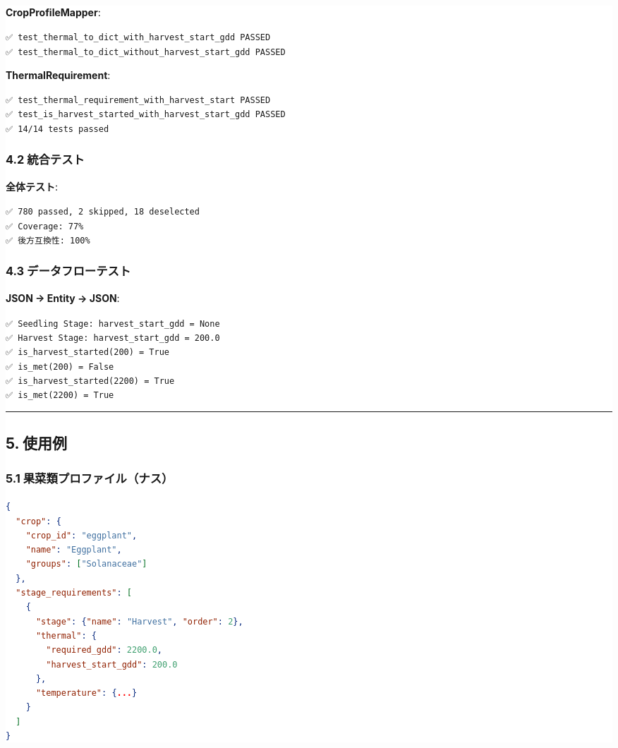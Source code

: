 **CropProfileMapper**:
```
✅ test_thermal_to_dict_with_harvest_start_gdd PASSED
✅ test_thermal_to_dict_without_harvest_start_gdd PASSED
```

**ThermalRequirement**:
```
✅ test_thermal_requirement_with_harvest_start PASSED
✅ test_is_harvest_started_with_harvest_start_gdd PASSED
✅ 14/14 tests passed
```

### 4.2 統合テスト

**全体テスト**:
```
✅ 780 passed, 2 skipped, 18 deselected
✅ Coverage: 77%
✅ 後方互換性: 100%
```

### 4.3 データフローテスト

**JSON → Entity → JSON**:
```
✅ Seedling Stage: harvest_start_gdd = None
✅ Harvest Stage: harvest_start_gdd = 200.0
✅ is_harvest_started(200) = True
✅ is_met(200) = False
✅ is_harvest_started(2200) = True
✅ is_met(2200) = True
```

---

## 5. 使用例

### 5.1 果菜類プロファイル（ナス）

```json
{
  "crop": {
    "crop_id": "eggplant",
    "name": "Eggplant",
    "groups": ["Solanaceae"]
  },
  "stage_requirements": [
    {
      "stage": {"name": "Harvest", "order": 2},
      "thermal": {
        "required_gdd": 2200.0,
        "harvest_start_gdd": 200.0
      },
      "temperature": {...}
    }
  ]
}
```
